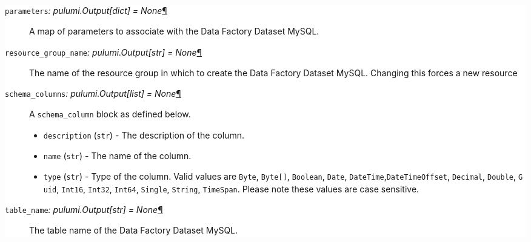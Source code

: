 <dl class="py attribute">
<dt id="pulumi_azure.datafactory.DatasetMysql.parameters">
<code class="sig-name descname">parameters</code><em class="property">: pulumi.Output[dict]</em><em class="property"> = None</em><a class="headerlink" href="#pulumi_azure.datafactory.DatasetMysql.parameters" title="Permalink to this definition">¶</a></dt>
<dd><p>A map of parameters to associate with the Data Factory Dataset MySQL.</p>
</dd></dl>

<dl class="py attribute">
<dt id="pulumi_azure.datafactory.DatasetMysql.resource_group_name">
<code class="sig-name descname">resource_group_name</code><em class="property">: pulumi.Output[str]</em><em class="property"> = None</em><a class="headerlink" href="#pulumi_azure.datafactory.DatasetMysql.resource_group_name" title="Permalink to this definition">¶</a></dt>
<dd><p>The name of the resource group in which to create the Data Factory Dataset MySQL. Changing this forces a new resource</p>
</dd></dl>

<dl class="py attribute">
<dt id="pulumi_azure.datafactory.DatasetMysql.schema_columns">
<code class="sig-name descname">schema_columns</code><em class="property">: pulumi.Output[list]</em><em class="property"> = None</em><a class="headerlink" href="#pulumi_azure.datafactory.DatasetMysql.schema_columns" title="Permalink to this definition">¶</a></dt>
<dd><p>A <code class="docutils literal notranslate"><span class="pre">schema_column</span></code> block as defined below.</p>
<ul class="simple">
<li><p><code class="docutils literal notranslate"><span class="pre">description</span></code> (<code class="docutils literal notranslate"><span class="pre">str</span></code>) - The description of the column.</p></li>
<li><p><code class="docutils literal notranslate"><span class="pre">name</span></code> (<code class="docutils literal notranslate"><span class="pre">str</span></code>) - The name of the column.</p></li>
<li><p><code class="docutils literal notranslate"><span class="pre">type</span></code> (<code class="docutils literal notranslate"><span class="pre">str</span></code>) - Type of the column. Valid values are <code class="docutils literal notranslate"><span class="pre">Byte</span></code>, <code class="docutils literal notranslate"><span class="pre">Byte[]</span></code>, <code class="docutils literal notranslate"><span class="pre">Boolean</span></code>, <code class="docutils literal notranslate"><span class="pre">Date</span></code>, <code class="docutils literal notranslate"><span class="pre">DateTime</span></code>,<code class="docutils literal notranslate"><span class="pre">DateTimeOffset</span></code>, <code class="docutils literal notranslate"><span class="pre">Decimal</span></code>, <code class="docutils literal notranslate"><span class="pre">Double</span></code>, <code class="docutils literal notranslate"><span class="pre">Guid</span></code>, <code class="docutils literal notranslate"><span class="pre">Int16</span></code>, <code class="docutils literal notranslate"><span class="pre">Int32</span></code>, <code class="docutils literal notranslate"><span class="pre">Int64</span></code>, <code class="docutils literal notranslate"><span class="pre">Single</span></code>, <code class="docutils literal notranslate"><span class="pre">String</span></code>, <code class="docutils literal notranslate"><span class="pre">TimeSpan</span></code>. Please note these values are case sensitive.</p></li>
</ul>
</dd></dl>

<dl class="py attribute">
<dt id="pulumi_azure.datafactory.DatasetMysql.table_name">
<code class="sig-name descname">table_name</code><em class="property">: pulumi.Output[str]</em><em class="property"> = None</em><a class="headerlink" href="#pulumi_azure.datafactory.DatasetMysql.table_name" title="Permalink to this definition">¶</a></dt>
<dd><p>The table name of the Data Factory Dataset MySQL.</p>
</dd></dl>
